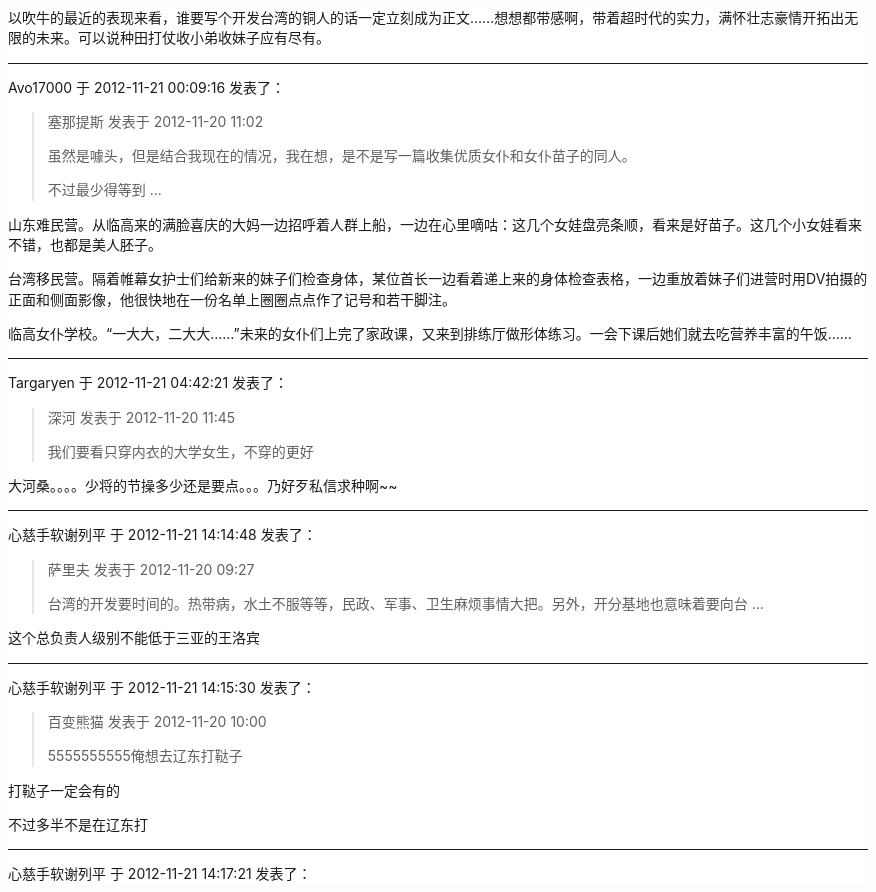 

以吹牛的最近的表现来看，谁要写个开发台湾的铜人的话一定立刻成为正文……想想都带感啊，带着超时代的实力，满怀壮志豪情开拓出无限的未来。可以说种田打仗收小弟收妹子应有尽有。

---------

Avo17000 于 2012-11-21 00:09:16 发表了：

> 塞那提斯 发表于 2012-11-20 11:02
> 
> 虽然是噱头，但是结合我现在的情况，我在想，是不是写一篇收集优质女仆和女仆苗子的同人。
> 
> 不过最少得等到 ...



山东难民营。从临高来的满脸喜庆的大妈一边招呼着人群上船，一边在心里嘀咕：这几个女娃盘亮条顺，看来是好苗子。这几个小女娃看来不错，也都是美人胚子。

台湾移民营。隔着帷幕女护士们给新来的妹子们检查身体，某位首长一边看着递上来的身体检查表格，一边重放着妹子们进营时用DV拍摄的正面和侧面影像，他很快地在一份名单上圈圈点点作了记号和若干脚注。

临高女仆学校。“一大大，二大大……”未来的女仆们上完了家政课，又来到排练厅做形体练习。一会下课后她们就去吃营养丰富的午饭……

---------

Targaryen 于 2012-11-21 04:42:21 发表了：

> 深河 发表于 2012-11-20 11:45
> 
> 我们要看只穿内衣的大学女生，不穿的更好



大河桑。。。。少将的节操多少还是要点。。。乃好歹私信求种啊~~

---------

心慈手软谢列平 于 2012-11-21 14:14:48 发表了：

> 萨里夫 发表于 2012-11-20 09:27
> 
> 台湾的开发要时间的。热带病，水土不服等等，民政、军事、卫生麻烦事情大把。另外，开分基地也意味着要向台 ...



这个总负责人级别不能低于三亚的王洛宾

---------

心慈手软谢列平 于 2012-11-21 14:15:30 发表了：

> 百变熊猫 发表于 2012-11-20 10:00
> 
> 5555555555俺想去辽东打鞑子



打鞑子一定会有的 

不过多半不是在辽东打

---------

心慈手软谢列平 于 2012-11-21 14:17:21 发表了：
